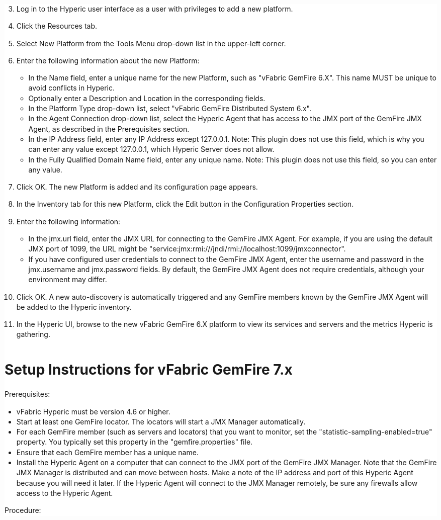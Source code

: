 3. Log in to the Hyperic user interface as a user with privileges to add a new platform. 

4. Click the Resources tab.

5. Select New Platform from the Tools Menu drop-down list in the upper-left corner.

6. Enter the following information about the new Platform:

   * In the Name field, enter a unique name for the new Platform, such as "vFabric GemFire 6.X".  This name MUST be unique to avoid conflicts in Hyperic.
   * Optionally enter a Description and Location in the corresponding fields.
   * In the Platform Type drop-down list, select "vFabric GemFire Distributed System 6.x". 
   * In the Agent Connection drop-down list, select the Hyperic Agent that has access to the JMX port of the GemFire JMX Agent, as described in the Prerequisites section. 
   * In the IP Address field, enter any IP Address except 127.0.0.1. Note: This plugin does not use this field, which is why you can enter any value except 127.0.0.1, which Hyperic Server does not allow.
   * In the Fully Qualified Domain Name field, enter any unique name. Note: This plugin does not use this field, so you can enter any value.

7. Click OK.  The new Platform is added and its configuration page appears.

8. In the Inventory tab for this new Platform, click the Edit button in the Configuration Properties section.

9. Enter the following information:

   * In the jmx.url field, enter the JMX URL for connecting to the GemFire JMX Agent.  For example, if you are using the default JMX port of 1099, the URL might be "service:jmx:rmi:///jndi/rmi://localhost:1099/jmxconnector".  
   * If you have configured user credentials to connect to the GemFire JMX Agent, enter the username and password in the jmx.username and jmx.password fields.  By default, the GemFire JMX Agent does not require credentials, although your environment may differ.

10. Click OK.  A new auto-discovery is automatically triggered and any GemFire members known by the GemFire JMX Agent will be added to the Hyperic inventory.

11. In the Hyperic UI, browse to the new vFabric GemFire 6.X platform to view its services and servers and the metrics Hyperic is gathering.


Setup Instructions for vFabric GemFire 7.x
==========================================

Prerequisites:

 * vFabric Hyperic must be version 4.6 or higher.
 * Start at least one GemFire locator. The locators will start a JMX Manager automatically. 
 * For each GemFire member (such as servers and locators) that you want to monitor, set the "statistic-sampling-enabled=true" property.  You typically set this property in the "gemfire.properties" file.
 * Ensure that each GemFire member has a unique name.
 * Install the Hyperic Agent on a computer that can connect to the JMX port of the GemFire JMX Manager. Note that the GemFire JMX Manager is distributed and can move between hosts.  Make a note of the IP address and port of this Hyperic Agent because you will need it later.  If the Hyperic Agent will connect to the JMX Manager remotely, be sure any firewalls allow access to the Hyperic Agent.

Procedure:
